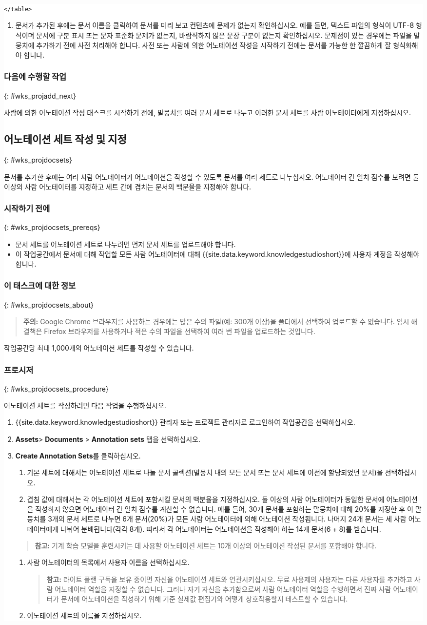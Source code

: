     </table>

1. 문서가 추가된 후에는 문서 이름을 클릭하여 문서를 미리 보고 컨텐츠에 문제가 없는지 확인하십시오. 예를 들면, 텍스트 파일의 형식이 UTF-8 형식이며 문서에 구분 표시 또는 문자 표준화 문제가 없는지, 바람직하지 않은 문장 구분이 없는지 확인하십시오. 문제점이 있는 경우에는 파일을 말뭉치에 추가하기 전에 사전 처리해야 합니다. 사전 또는 사람에 의한 어노테이션 작성을 시작하기 전에는 문서를 가능한 한 깔끔하게 잘 형식화해야 합니다.

### 다음에 수행할 작업
{: #wks_projadd_next}

사람에 의한 어노테이션 작성 태스크를 시작하기 전에, 말뭉치를 여러 문서 세트로 나누고 이러한 문서 세트를 사람 어노테이터에게 지정하십시오.

## 어노테이션 세트 작성 및 지정
{: #wks_projdocsets}

문서를 추가한 후에는 여러 사람 어노테이터가 어노테이션을 작성할 수 있도록 문서를 여러 세트로 나누십시오. 어노테이터 간 일치 점수를 보려면 둘 이상의 사람 어노테이터를 지정하고 세트 간에 겹치는 문서의 백분율을 지정해야 합니다.

### 시작하기 전에
{: #wks_projdocsets_prereqs}

- 문서 세트를 어노테이션 세트로 나누려면 먼저 문서 세트를 업로드해야 합니다.
- 이 작업공간에서 문서에 대해 작업할 모든 사람 어노테이터에 대해 {{site.data.keyword.knowledgestudioshort}}에 사용자 계정을 작성해야 합니다.

### 이 태스크에 대한 정보
{: #wks_projdocsets_about}

> **주의:** Google Chrome 브라우저를 사용하는 경우에는 많은 수의 파일(예: 300개 이상)을 폴더에서 선택하여 업로드할 수 없습니다. 임시 해결책은 Firefox 브라우저를 사용하거나 적은 수의 파일을 선택하여 여러 번 파일을 업로드하는 것입니다.

작업공간당 최대 1,000개의 어노테이션 세트를 작성할 수 있습니다.

### 프로시저
{: #wks_projdocsets_procedure}

어노테이션 세트를 작성하려면 다음 작업을 수행하십시오.

1. {{site.data.keyword.knowledgestudioshort}} 관리자 또는 프로젝트 관리자로 로그인하여 작업공간을 선택하십시오.
1. **Assets**> **Documents** > **Annotation sets** 탭을 선택하십시오. 
1. **Create Annotation Sets**를 클릭하십시오.

    1. 기본 세트에 대해서는 어노테이션 세트로 나눌 문서 콜렉션(말뭉치 내의 모든 문서 또는 문서 세트에 이전에 할당되었던 문서)을 선택하십시오.

    1. 겹침 값에 대해서는 각 어노테이션 세트에 포함시킬 문서의 백분율을 지정하십시오. 둘 이상의 사람 어노테이터가 동일한 문서에 어노테이션을 작성하지 않으면 어노테이터 간 일치 점수를 계산할 수 없습니다. 예를 들어, 30개 문서를 포함하는 말뭉치에 대해 20%를  지정한 후 이 말뭉치를 3개의 문서 세트로 나누면 6개 문서(20%)가 모든 사람 어노테이터에 의해 어노테이션 작성됩니다. 나머지 24개 문서는 세 사람 어노테이터에게 나뉘어 분배됩니다(각각 8개). 따라서 각 어노테이터는 어노테이션을 작성해야 하는 14개 문서(6 + 8)를 받습니다.

    > **참고:** 기계 학습 모델을 훈련시키는 데 사용할 어노테이션 세트는 10개 이상의 어노테이션 작성된 문서를 포함해야 합니다.

    1. 사람 어노테이터의 목록에서 사용자 이름을 선택하십시오.

        > **참고:** 라이트 플랜 구독을 보유 중이면 자신을 어노테이션 세트와 연관시키십시오. 무료 사용제의 사용자는 다른 사용자를 추가하고 사람 어노테이터 역할을 지정할 수 없습니다. 그러나 자기 자신을 추가함으로써 사람 어노테이터 역할을 수행하면서 진짜 사람 어노테이터가 문서에 어노테이션을 작성하기 위해 기준 실제값 편집기와 어떻게 상호작용할지 테스트할 수 있습니다.

    1. 어노테이션 세트의 이름을 지정하십시오.
